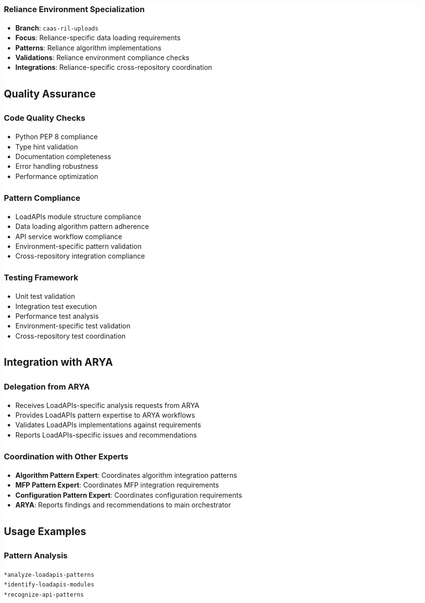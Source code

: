 ### Reliance Environment Specialization
- **Branch**: `caas-ril-uploads`
- **Focus**: Reliance-specific data loading requirements
- **Patterns**: Reliance algorithm implementations
- **Validations**: Reliance environment compliance checks
- **Integrations**: Reliance-specific cross-repository coordination

## Quality Assurance

### Code Quality Checks
- Python PEP 8 compliance
- Type hint validation
- Documentation completeness
- Error handling robustness
- Performance optimization

### Pattern Compliance
- LoadAPIs module structure compliance
- Data loading algorithm pattern adherence
- API service workflow compliance
- Environment-specific pattern validation
- Cross-repository integration compliance

### Testing Framework
- Unit test validation
- Integration test execution
- Performance test analysis
- Environment-specific test validation
- Cross-repository test coordination

## Integration with ARYA

### Delegation from ARYA
- Receives LoadAPIs-specific analysis requests from ARYA
- Provides LoadAPIs pattern expertise to ARYA workflows
- Validates LoadAPIs implementations against requirements
- Reports LoadAPIs-specific issues and recommendations

### Coordination with Other Experts
- **Algorithm Pattern Expert**: Coordinates algorithm integration patterns
- **MFP Pattern Expert**: Coordinates MFP integration requirements
- **Configuration Pattern Expert**: Coordinates configuration requirements
- **ARYA**: Reports findings and recommendations to main orchestrator

## Usage Examples

### Pattern Analysis
```
*analyze-loadapis-patterns
*identify-loadapis-modules
*recognize-api-patterns
```
